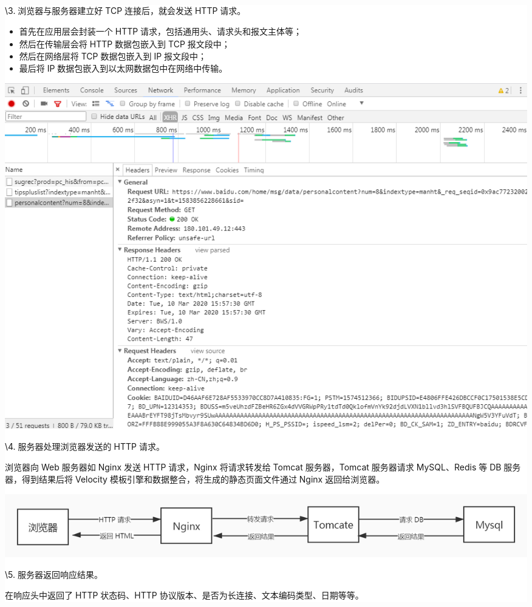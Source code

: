 \\3. 浏览器与服务器建立好 TCP 连接后，就会发送 HTTP 请求。

- 首先在应用层会封装一个 HTTP 请求，包括通用头、请求头和报文主体等；
- 然后在传输层会将 HTTP 数据包嵌入到 TCP 报文段中；
- 然后在网络层将 TCP 数据包嵌入到 IP 报文段中；
- 最后将 IP 数据包嵌入到以太网数据包中在网络中传输。

![在这里插入图片描述](assets/87baf4e0-62e9-11ea-94d9-09523e73926b.jpg)

\\4. 服务器处理浏览器发送的 HTTP 请求。

浏览器向 Web 服务器如 Nginx 发送 HTTP 请求，Nginx 将请求转发给 Tomcat 服务器，Tomcat 服务器请求 MySQL、Redis 等 DB 服务器，得到结果后将 Velocity 模板引擎和数据整合，将生成的静态页面文件通过 Nginx 返回给浏览器。

![在这里插入图片描述](assets/87580d00-62ec-11ea-af20-4f6854ce034d.jpg)

\\5. 服务器返回响应结果。

在响应头中返回了 HTTP 状态码、HTTP 协议版本、是否为长连接、文本编码类型、日期等等。

